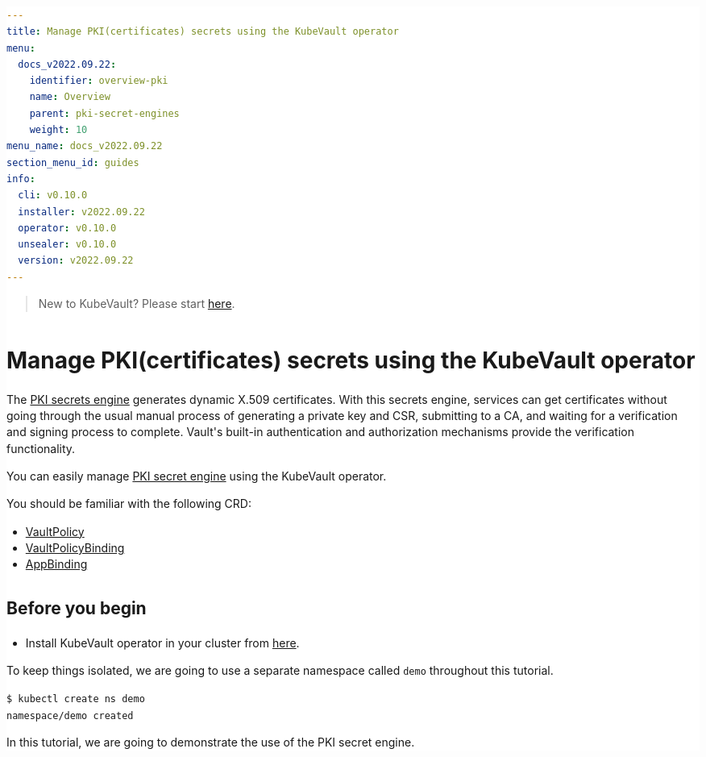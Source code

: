 ```yaml
---
title: Manage PKI(certificates) secrets using the KubeVault operator
menu:
  docs_v2022.09.22:
    identifier: overview-pki
    name: Overview
    parent: pki-secret-engines
    weight: 10
menu_name: docs_v2022.09.22
section_menu_id: guides
info:
  cli: v0.10.0
  installer: v2022.09.22
  operator: v0.10.0
  unsealer: v0.10.0
  version: v2022.09.22
---
```


> New to KubeVault? Please start [here](/docs/v2022.09.22/concepts/README).

# Manage PKI(certificates) secrets using the KubeVault operator

The [PKI secrets engine](https://www.vaultproject.io/docs/secrets/pki/index.html) generates dynamic X.509 certificates. With this secrets engine, services can get certificates without going through the usual manual process of generating a private key and CSR, submitting to a CA, and waiting for a verification and signing process to complete. Vault's built-in authentication and authorization mechanisms provide the verification functionality.

You can easily manage [PKI secret engine](https://www.vaultproject.io/docs/secrets/pki/index.html) using the KubeVault operator.

You should be familiar with the following CRD:

- [VaultPolicy](/docs/v2022.09.22/concepts/policy-crds/vaultpolicy)
- [VaultPolicyBinding](/docs/v2022.09.22/concepts/policy-crds/vaultpolicybinding)
- [AppBinding](/docs/v2022.09.22/concepts/vault-server-crds/auth-methods/appbinding)

## Before you begin

- Install KubeVault operator in your cluster from [here](/docs/v2022.09.22/setup/README).

To keep things isolated, we are going to use a separate namespace called `demo` throughout this tutorial.

```bash
$ kubectl create ns demo
namespace/demo created
```

In this tutorial, we are going to demonstrate the use of the PKI secret engine.
